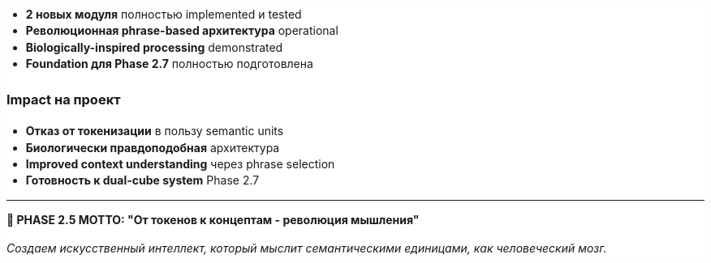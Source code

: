 - **2 новых модуля** полностью implemented и tested
- **Революционная phrase-based архитектура** operational
- **Biologically-inspired processing** demonstrated
- **Foundation для Phase 2.7** полностью подготовлена

### Impact на проект

- **Отказ от токенизации** в пользу semantic units
- **Биологически правдоподобная** архитектура
- **Improved context understanding** через phrase selection
- **Готовность к dual-cube system** Phase 2.7

---

**🎯 PHASE 2.5 MOTTO: "От токенов к концептам - революция мышления"**

_Создаем искусственный интеллект, который мыслит семантическими единицами, как человеческий мозг._
